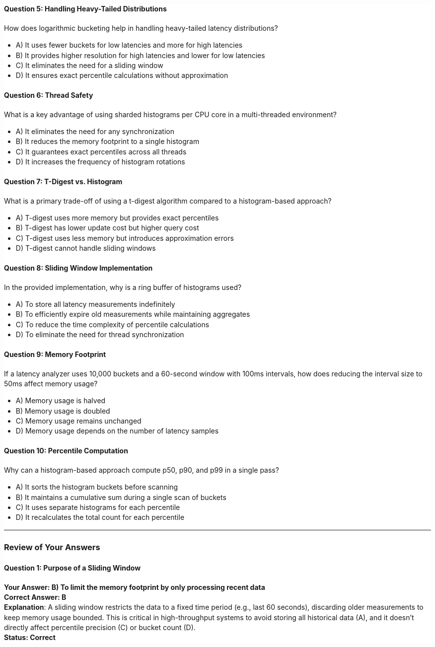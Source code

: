 #### **Question 5: Handling Heavy-Tailed Distributions**
How does logarithmic bucketing help in handling heavy-tailed latency distributions?
- A) It uses fewer buckets for low latencies and more for high latencies
- B) It provides higher resolution for high latencies and lower for low latencies
- C) It eliminates the need for a sliding window
- D) It ensures exact percentile calculations without approximation

#### **Question 6: Thread Safety**
What is a key advantage of using sharded histograms per CPU core in a multi-threaded environment?
- A) It eliminates the need for any synchronization
- B) It reduces the memory footprint to a single histogram
- C) It guarantees exact percentiles across all threads
- D) It increases the frequency of histogram rotations

#### **Question 7: T-Digest vs. Histogram**
What is a primary trade-off of using a t-digest algorithm compared to a histogram-based approach?
- A) T-digest uses more memory but provides exact percentiles
- B) T-digest has lower update cost but higher query cost
- C) T-digest uses less memory but introduces approximation errors
- D) T-digest cannot handle sliding windows

#### **Question 8: Sliding Window Implementation**
In the provided implementation, why is a ring buffer of histograms used?
- A) To store all latency measurements indefinitely
- B) To efficiently expire old measurements while maintaining aggregates
- C) To reduce the time complexity of percentile calculations
- D) To eliminate the need for thread synchronization

#### **Question 9: Memory Footprint**
If a latency analyzer uses 10,000 buckets and a 60-second window with 100ms intervals, how does reducing the interval size to 50ms affect memory usage?
- A) Memory usage is halved
- B) Memory usage is doubled
- C) Memory usage remains unchanged
- D) Memory usage depends on the number of latency samples

#### **Question 10: Percentile Computation**
Why can a histogram-based approach compute p50, p90, and p99 in a single pass?
- A) It sorts the histogram buckets before scanning
- B) It maintains a cumulative sum during a single scan of buckets
- C) It uses separate histograms for each percentile
- D) It recalculates the total count for each percentile

---

### **Review of Your Answers**

#### **Question 1: Purpose of a Sliding Window**
**Your Answer: B) To limit the memory footprint by only processing recent data**  
**Correct Answer: B**  
**Explanation**: A sliding window restricts the data to a fixed time period (e.g., last 60 seconds), discarding older measurements to keep memory usage bounded. This is critical in high-throughput systems to avoid storing all historical data (A), and it doesn’t directly affect percentile precision (C) or bucket count (D).  
**Status: Correct**
